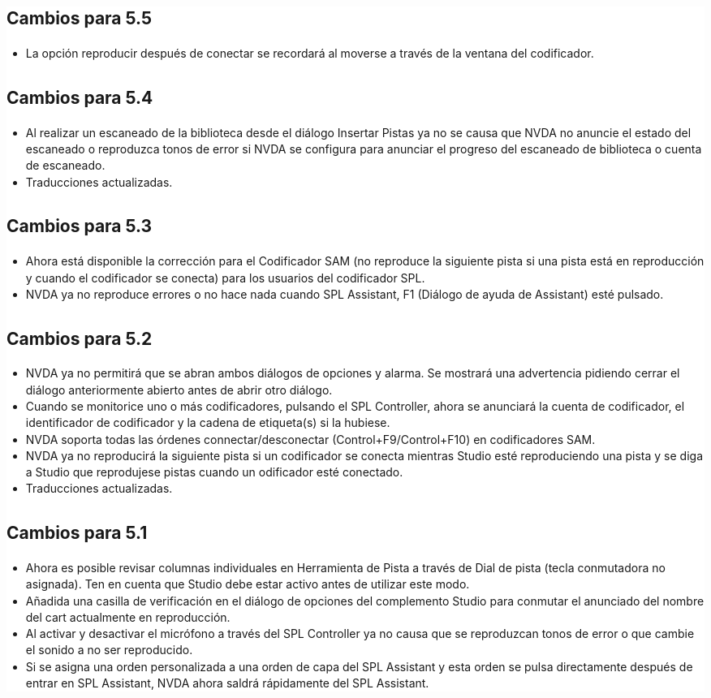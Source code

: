 ## Cambios para 5.5

* La opción reproducir después de conectar se recordará al moverse a través
  de la ventana del codificador.

## Cambios para 5.4

* Al realizar un escaneado de la biblioteca desde el diálogo Insertar Pistas
  ya no se causa que NVDA no anuncie el estado del escaneado o reproduzca
  tonos de error si NVDA se configura para anunciar el progreso del
  escaneado de biblioteca o cuenta de escaneado.
* Traducciones actualizadas.

## Cambios para 5.3

* Ahora está disponible la corrección para el Codificador SAM (no reproduce
  la siguiente pista si una pista está en reproducción y cuando el
  codificador se conecta) para los usuarios del codificador SPL.
* NVDA ya no reproduce errores o no hace nada cuando SPL Assistant, F1
  (Diálogo de ayuda de Assistant) esté pulsado.

## Cambios para 5.2

* NVDA ya no permitirá que se abran ambos diálogos de opciones y alarma. Se
  mostrará una advertencia pidiendo cerrar el diálogo anteriormente abierto
  antes de abrir otro diálogo.
* Cuando se monitorice uno o más codificadores, pulsando el SPL Controller,
  ahora se anunciará la cuenta de codificador, el identificador de
  codificador y la cadena de etiqueta(s) si la hubiese.
* NVDA soporta todas las órdenes connectar/desconectar
  (Control+F9/Control+F10) en codificadores SAM.
* NVDA ya no reproducirá la siguiente pista si un codificador se conecta
  mientras Studio esté reproduciendo una pista y se diga a Studio que
  reprodujese pistas cuando un odificador esté conectado.
* Traducciones actualizadas.

## Cambios para 5.1

* Ahora es posible revisar columnas individuales en Herramienta de Pista a
  través de Dial de pista (tecla conmutadora no asignada). Ten en cuenta que
  Studio debe estar activo antes de utilizar este modo.
* Añadida una casilla de verificación en el diálogo de opciones del
  complemento Studio para conmutar el anunciado del nombre del cart
  actualmente en reproducción.
* Al activar y desactivar el micrófono a través del SPL Controller ya no
  causa que se reproduzcan tonos de error o que cambie el sonido a no ser
  reproducido.
* Si se asigna una orden personalizada a una orden de capa del SPL Assistant
  y esta orden se pulsa directamente después de entrar en SPL Assistant,
  NVDA ahora saldrá rápidamente del SPL Assistant.
